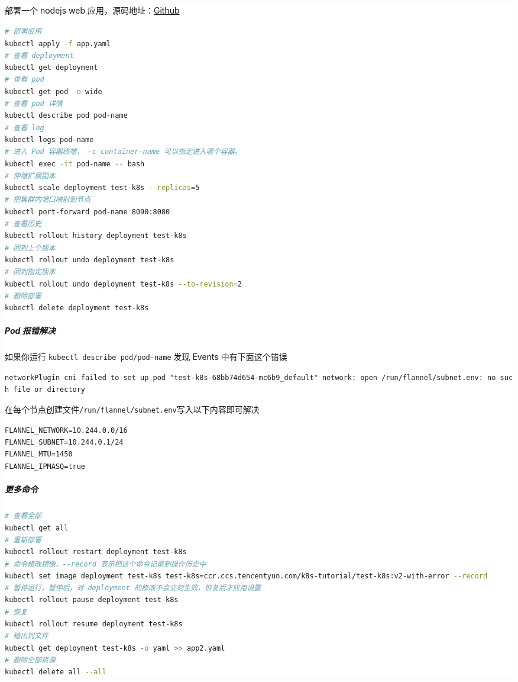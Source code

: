 部署一个 nodejs web 应用，源码地址：[Github](https://github.com/gzyunke/test-k8s)

```bash
# 部署应用
kubectl apply -f app.yaml
# 查看 deployment
kubectl get deployment
# 查看 pod
kubectl get pod -o wide
# 查看 pod 详情
kubectl describe pod pod-name
# 查看 log
kubectl logs pod-name
# 进入 Pod 容器终端， -c container-name 可以指定进入哪个容器。
kubectl exec -it pod-name -- bash
# 伸缩扩展副本
kubectl scale deployment test-k8s --replicas=5
# 把集群内端口映射到节点
kubectl port-forward pod-name 8090:8080
# 查看历史
kubectl rollout history deployment test-k8s
# 回到上个版本
kubectl rollout undo deployment test-k8s
# 回到指定版本
kubectl rollout undo deployment test-k8s --to-revision=2
# 删除部署
kubectl delete deployment test-k8s
```

##### Pod 报错解决

如果你运行 `kubectl describe pod/pod-name` 发现 Events 中有下面这个错误

```
networkPlugin cni failed to set up pod "test-k8s-68bb74d654-mc6b9_default" network: open /run/flannel/subnet.env: no such file or directory
```

在每个节点创建文件`/run/flannel/subnet.env`写入以下内容即可解决

```env
FLANNEL_NETWORK=10.244.0.0/16
FLANNEL_SUBNET=10.244.0.1/24
FLANNEL_MTU=1450
FLANNEL_IPMASQ=true
```

##### 更多命令

```bash
# 查看全部
kubectl get all
# 重新部署
kubectl rollout restart deployment test-k8s
# 命令修改镜像，--record 表示把这个命令记录到操作历史中
kubectl set image deployment test-k8s test-k8s=ccr.ccs.tencentyun.com/k8s-tutorial/test-k8s:v2-with-error --record
# 暂停运行，暂停后，对 deployment 的修改不会立刻生效，恢复后才应用设置
kubectl rollout pause deployment test-k8s
# 恢复
kubectl rollout resume deployment test-k8s
# 输出到文件
kubectl get deployment test-k8s -o yaml >> app2.yaml
# 删除全部资源
kubectl delete all --all
```
